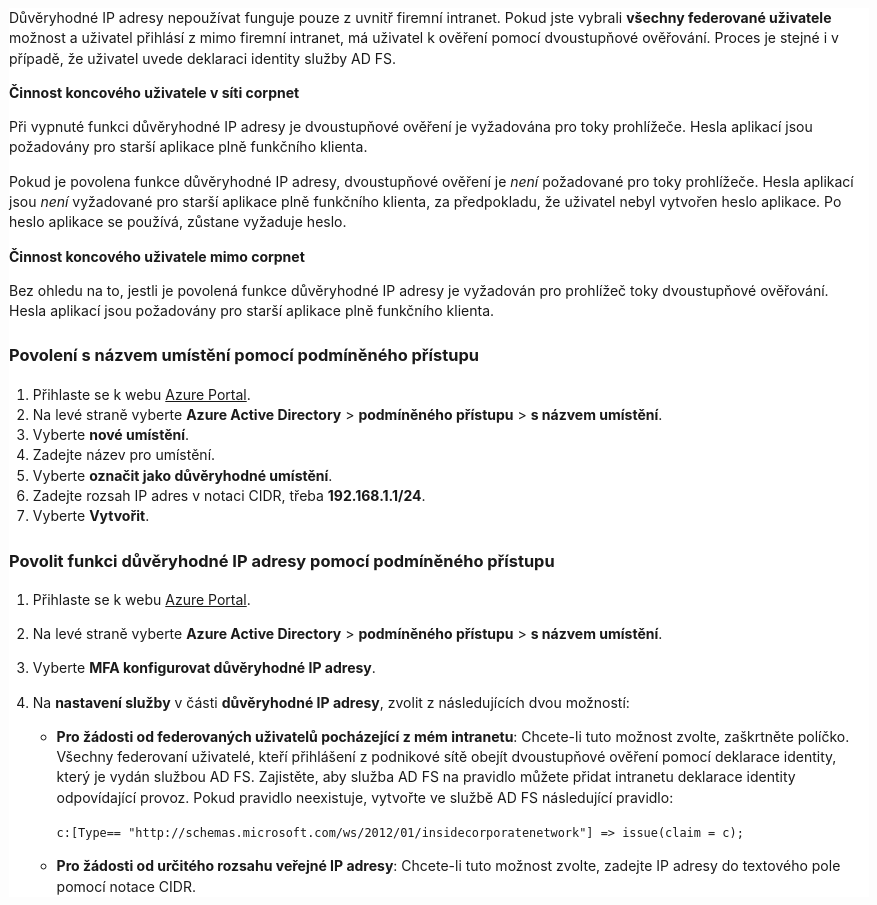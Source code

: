 Důvěryhodné IP adresy nepoužívat funguje pouze z uvnitř firemní intranet. Pokud jste vybrali **všechny federované uživatele** možnost a uživatel přihlásí z mimo firemní intranet, má uživatel k ověření pomocí dvoustupňové ověřování. Proces je stejné i v případě, že uživatel uvede deklaraci identity služby AD FS. 

**Činnost koncového uživatele v síti corpnet**

Při vypnuté funkci důvěryhodné IP adresy je dvoustupňové ověření je vyžadována pro toky prohlížeče. Hesla aplikací jsou požadovány pro starší aplikace plně funkčního klienta. 

Pokud je povolena funkce důvěryhodné IP adresy, dvoustupňové ověření je *není* požadované pro toky prohlížeče. Hesla aplikací jsou *není* vyžadované pro starší aplikace plně funkčního klienta, za předpokladu, že uživatel nebyl vytvořen heslo aplikace. Po heslo aplikace se používá, zůstane vyžaduje heslo. 

**Činnost koncového uživatele mimo corpnet**

Bez ohledu na to, jestli je povolená funkce důvěryhodné IP adresy je vyžadován pro prohlížeč toky dvoustupňové ověřování. Hesla aplikací jsou požadovány pro starší aplikace plně funkčního klienta. 

### <a name="enable-named-locations-by-using-conditional-access"></a>Povolení s názvem umístění pomocí podmíněného přístupu

1. Přihlaste se k webu [Azure Portal](https://portal.azure.com).
2. Na levé straně vyberte **Azure Active Directory** > **podmíněného přístupu** > **s názvem umístění**.
3. Vyberte **nové umístění**.
4. Zadejte název pro umístění.
5. Vyberte **označit jako důvěryhodné umístění**.
6. Zadejte rozsah IP adres v notaci CIDR, třeba **192.168.1.1/24**.
7. Vyberte **Vytvořit**.

### <a name="enable-the-trusted-ips-feature-by-using-conditional-access"></a>Povolit funkci důvěryhodné IP adresy pomocí podmíněného přístupu

1. Přihlaste se k webu [Azure Portal](https://portal.azure.com).
2. Na levé straně vyberte **Azure Active Directory** > **podmíněného přístupu** > **s názvem umístění**.
3. Vyberte **MFA konfigurovat důvěryhodné IP adresy**.
4. Na **nastavení služby** v části **důvěryhodné IP adresy**, zvolit z následujících dvou možností:
   
   * **Pro žádosti od federovaných uživatelů pocházející z mém intranetu**: Chcete-li tuto možnost zvolte, zaškrtněte políčko. Všechny federovaní uživatelé, kteří přihlášení z podnikové sítě obejít dvoustupňové ověření pomocí deklarace identity, který je vydán službou AD FS. Zajistěte, aby služba AD FS na pravidlo můžete přidat intranetu deklarace identity odpovídající provoz. Pokud pravidlo neexistuje, vytvořte ve službě AD FS následující pravidlo:<br/>

     ```
     c:[Type== "http://schemas.microsoft.com/ws/2012/01/insidecorporatenetwork"] => issue(claim = c);
     ```
     
   * **Pro žádosti od určitého rozsahu veřejné IP adresy**: Chcete-li tuto možnost zvolte, zadejte IP adresy do textového pole pomocí notace CIDR.
   